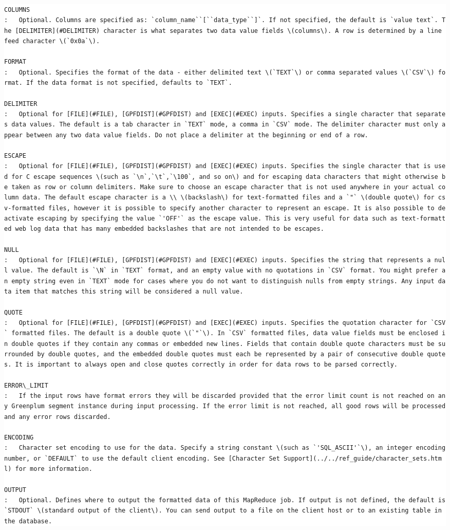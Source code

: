     COLUMNS
    :   Optional. Columns are specified as: `column_name``[``data_type``]`. If not specified, the default is `value text`. The [DELIMITER](#DELIMITER) character is what separates two data value fields \(columns\). A row is determined by a line feed character \(`0x0a`\).

    FORMAT
    :   Optional. Specifies the format of the data - either delimited text \(`TEXT`\) or comma separated values \(`CSV`\) format. If the data format is not specified, defaults to `TEXT`.

    DELIMITER
    :   Optional for [FILE](#FILE), [GPFDIST](#GPFDIST) and [EXEC](#EXEC) inputs. Specifies a single character that separates data values. The default is a tab character in `TEXT` mode, a comma in `CSV` mode. The delimiter character must only appear between any two data value fields. Do not place a delimiter at the beginning or end of a row.

    ESCAPE
    :   Optional for [FILE](#FILE), [GPFDIST](#GPFDIST) and [EXEC](#EXEC) inputs. Specifies the single character that is used for C escape sequences \(such as `\n`,`\t`,`\100`, and so on\) and for escaping data characters that might otherwise be taken as row or column delimiters. Make sure to choose an escape character that is not used anywhere in your actual column data. The default escape character is a \\ \(backslash\) for text-formatted files and a `"` \(double quote\) for csv-formatted files, however it is possible to specify another character to represent an escape. It is also possible to deactivate escaping by specifying the value `'OFF'` as the escape value. This is very useful for data such as text-formatted web log data that has many embedded backslashes that are not intended to be escapes.

    NULL
    :   Optional for [FILE](#FILE), [GPFDIST](#GPFDIST) and [EXEC](#EXEC) inputs. Specifies the string that represents a null value. The default is `\N` in `TEXT` format, and an empty value with no quotations in `CSV` format. You might prefer an empty string even in `TEXT` mode for cases where you do not want to distinguish nulls from empty strings. Any input data item that matches this string will be considered a null value.

    QUOTE
    :   Optional for [FILE](#FILE), [GPFDIST](#GPFDIST) and [EXEC](#EXEC) inputs. Specifies the quotation character for `CSV` formatted files. The default is a double quote \(`"`\). In `CSV` formatted files, data value fields must be enclosed in double quotes if they contain any commas or embedded new lines. Fields that contain double quote characters must be surrounded by double quotes, and the embedded double quotes must each be represented by a pair of consecutive double quotes. It is important to always open and close quotes correctly in order for data rows to be parsed correctly.

    ERROR\_LIMIT
    :   If the input rows have format errors they will be discarded provided that the error limit count is not reached on any Greenplum segment instance during input processing. If the error limit is not reached, all good rows will be processed and any error rows discarded.

    ENCODING
    :   Character set encoding to use for the data. Specify a string constant \(such as `'SQL_ASCII'`\), an integer encoding number, or `DEFAULT` to use the default client encoding. See [Character Set Support](../../ref_guide/character_sets.html) for more information.

    OUTPUT
    :   Optional. Defines where to output the formatted data of this MapReduce job. If output is not defined, the default is `STDOUT` \(standard output of the client\). You can send output to a file on the client host or to an existing table in the database.
